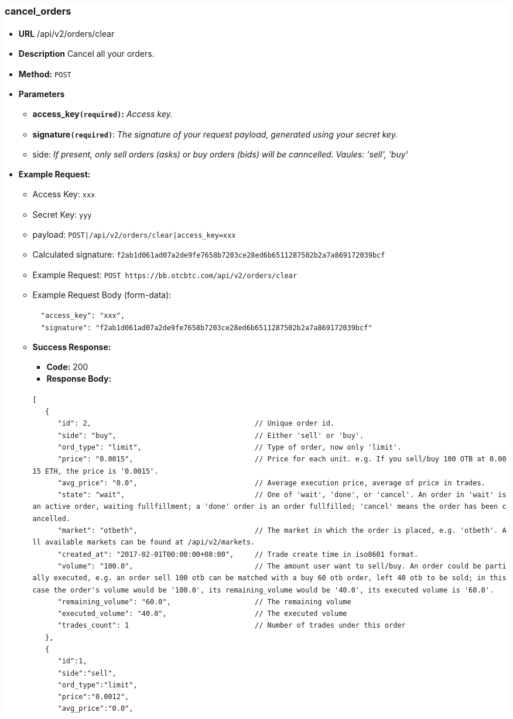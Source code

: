 ### cancel_orders

* **URL**
  /api/v2/orders/clear

* **Description**
  Cancel all your orders.

* **Method:**
  `POST`
  
* **Parameters**
    * **access_key`(required)`:** _Access key._

    * **signature`(required)`**: _The signature of your request payload, generated using your secret key._

    * side: _If present, only sell orders (asks) or buy orders (bids) will be canncelled. Vaules: 'sell', 'buy'_

* **Example Request:**
    * Access Key: `xxx`
    * Secret Key: `yyy`
    * payload: `POST|/api/v2/orders/clear|access_key=xxx`
    * Calculated signature: `f2ab1d061ad07a2de9fe7658b7203ce28ed6b6511287502b2a7a869172039bcf`
    * Example Request: `POST https://bb.otcbtc.com/api/v2/orders/clear`
    * Example Request Body (form-data):

      ```
        "access_key": "xxx",
        "signature": "f2ab1d061ad07a2de9fe7658b7203ce28ed6b6511287502b2a7a869172039bcf"
      ```

    * **Success Response:**  
        * **Code:** 200
        * **Response Body:** 

        ```
        [  
           {  
              "id": 2,                                       // Unique order id. 
              "side": "buy",                                 // Either 'sell' or 'buy'.
              "ord_type": "limit",                           // Type of order, now only 'limit'.
              "price": "0.0015",                             // Price for each unit. e.g. If you sell/buy 100 OTB at 0.0015 ETH, the price is '0.0015'.         
              "avg_price": "0.0",                            // Average execution price, average of price in trades.
              "state": "wait",                               // One of 'wait', 'done', or 'cancel'. An order in 'wait' is an active order, waiting fullfillment; a 'done' order is an order fullfilled; 'cancel' means the order has been cancelled.
              "market": "otbeth",                            // The market in which the order is placed, e.g. 'otbeth'. All available markets can be found at /api/v2/markets.
              "created_at": "2017-02-01T00:00:00+08:00",     // Trade create time in iso8601 format.
              "volume": "100.0",                             // The amount user want to sell/buy. An order could be partially executed, e.g. an order sell 100 otb can be matched with a buy 60 otb order, left 40 otb to be sold; in this case the order's volume would be '100.0', its remaining_volume would be '40.0', its executed volume is '60.0'.
              "remaining_volume": "60.0",                    // The remaining volume
              "executed_volume": "40.0",                     // The executed volume
              "trades_count": 1                              // Number of trades under this order
           },
           {  
              "id":1,
              "side":"sell",
              "ord_type":"limit",
              "price":"0.0012",
              "avg_price":"0.0",